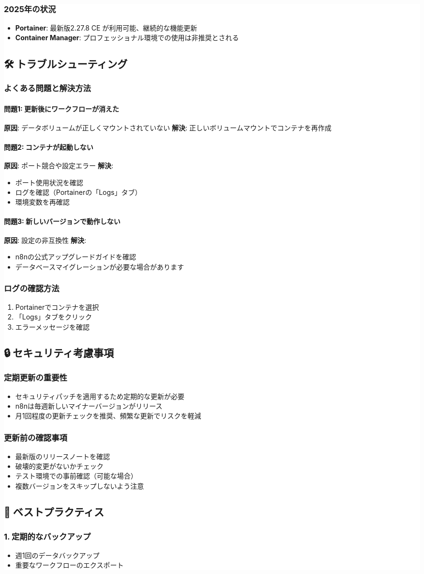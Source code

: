 ### 2025年の状況
- **Portainer**: 最新版2.27.8 CE が利用可能、継続的な機能更新
- **Container Manager**: プロフェッショナル環境での使用は非推奨とされる

## 🛠️ トラブルシューティング

### よくある問題と解決方法

#### 問題1: 更新後にワークフローが消えた
**原因**: データボリュームが正しくマウントされていない
**解決**: 正しいボリュームマウントでコンテナを再作成

#### 問題2: コンテナが起動しない
**原因**: ポート競合や設定エラー
**解決**: 
- ポート使用状況を確認
- ログを確認（Portainerの「Logs」タブ）
- 環境変数を再確認

#### 問題3: 新しいバージョンで動作しない
**原因**: 設定の非互換性
**解決**:
- n8nの公式アップグレードガイドを確認
- データベースマイグレーションが必要な場合があります

### ログの確認方法
1. Portainerでコンテナを選択
2. 「Logs」タブをクリック
3. エラーメッセージを確認

## 🔒 セキュリティ考慮事項

### 定期更新の重要性
- セキュリティパッチを適用するため定期的な更新が必要
- n8nは毎週新しいマイナーバージョンがリリース
- 月1回程度の更新チェックを推奨、頻繁な更新でリスクを軽減

### 更新前の確認事項
- 最新版のリリースノートを確認
- 破壊的変更がないかチェック
- テスト環境での事前確認（可能な場合）
- 複数バージョンをスキップしないよう注意

## 🎯 ベストプラクティス

### 1. 定期的なバックアップ
- 週1回のデータバックアップ
- 重要なワークフローのエクスポート
